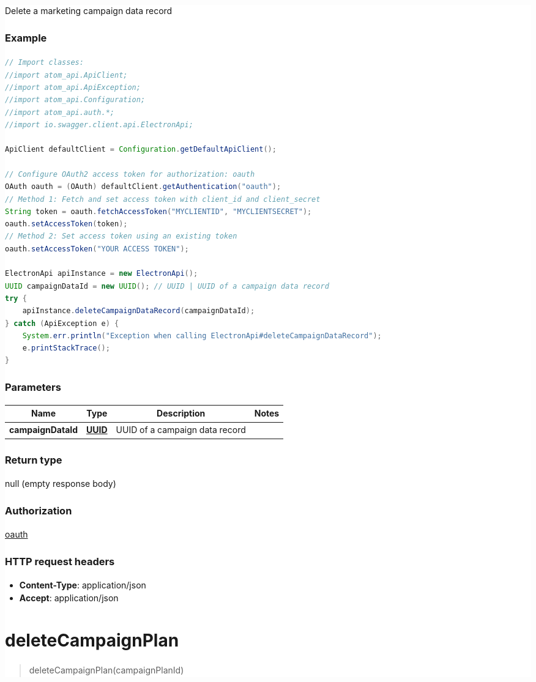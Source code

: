 Delete a marketing campaign data record

### Example
```java
// Import classes:
//import atom_api.ApiClient;
//import atom_api.ApiException;
//import atom_api.Configuration;
//import atom_api.auth.*;
//import io.swagger.client.api.ElectronApi;

ApiClient defaultClient = Configuration.getDefaultApiClient();

// Configure OAuth2 access token for authorization: oauth
OAuth oauth = (OAuth) defaultClient.getAuthentication("oauth");
// Method 1: Fetch and set access token with client_id and client_secret
String token = oauth.fetchAccessToken("MYCLIENTID", "MYCLIENTSECRET");
oauth.setAccessToken(token);
// Method 2: Set access token using an existing token
oauth.setAccessToken("YOUR ACCESS TOKEN");

ElectronApi apiInstance = new ElectronApi();
UUID campaignDataId = new UUID(); // UUID | UUID of a campaign data record
try {
    apiInstance.deleteCampaignDataRecord(campaignDataId);
} catch (ApiException e) {
    System.err.println("Exception when calling ElectronApi#deleteCampaignDataRecord");
    e.printStackTrace();
}
```

### Parameters

Name | Type | Description  | Notes
------------- | ------------- | ------------- | -------------
 **campaignDataId** | [**UUID**](.md)| UUID of a campaign data record |

### Return type

null (empty response body)

### Authorization

[oauth](../README.md#oauth)

### HTTP request headers

 - **Content-Type**: application/json
 - **Accept**: application/json

<a name="deleteCampaignPlan"></a>
# **deleteCampaignPlan**
> deleteCampaignPlan(campaignPlanId)
